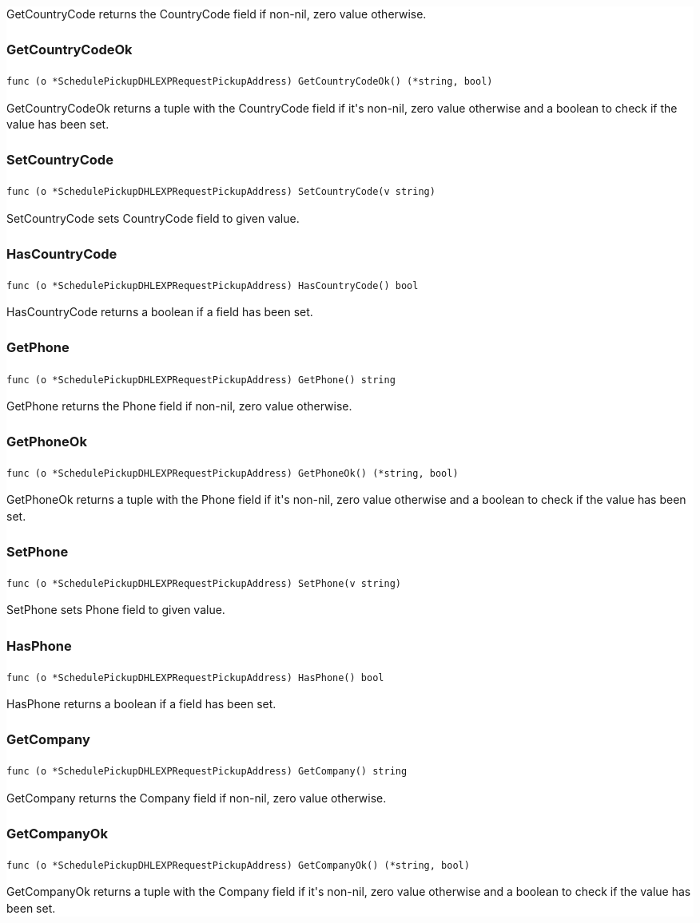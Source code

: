 GetCountryCode returns the CountryCode field if non-nil, zero value otherwise.

### GetCountryCodeOk

`func (o *SchedulePickupDHLEXPRequestPickupAddress) GetCountryCodeOk() (*string, bool)`

GetCountryCodeOk returns a tuple with the CountryCode field if it's non-nil, zero value otherwise
and a boolean to check if the value has been set.

### SetCountryCode

`func (o *SchedulePickupDHLEXPRequestPickupAddress) SetCountryCode(v string)`

SetCountryCode sets CountryCode field to given value.

### HasCountryCode

`func (o *SchedulePickupDHLEXPRequestPickupAddress) HasCountryCode() bool`

HasCountryCode returns a boolean if a field has been set.

### GetPhone

`func (o *SchedulePickupDHLEXPRequestPickupAddress) GetPhone() string`

GetPhone returns the Phone field if non-nil, zero value otherwise.

### GetPhoneOk

`func (o *SchedulePickupDHLEXPRequestPickupAddress) GetPhoneOk() (*string, bool)`

GetPhoneOk returns a tuple with the Phone field if it's non-nil, zero value otherwise
and a boolean to check if the value has been set.

### SetPhone

`func (o *SchedulePickupDHLEXPRequestPickupAddress) SetPhone(v string)`

SetPhone sets Phone field to given value.

### HasPhone

`func (o *SchedulePickupDHLEXPRequestPickupAddress) HasPhone() bool`

HasPhone returns a boolean if a field has been set.

### GetCompany

`func (o *SchedulePickupDHLEXPRequestPickupAddress) GetCompany() string`

GetCompany returns the Company field if non-nil, zero value otherwise.

### GetCompanyOk

`func (o *SchedulePickupDHLEXPRequestPickupAddress) GetCompanyOk() (*string, bool)`

GetCompanyOk returns a tuple with the Company field if it's non-nil, zero value otherwise
and a boolean to check if the value has been set.

